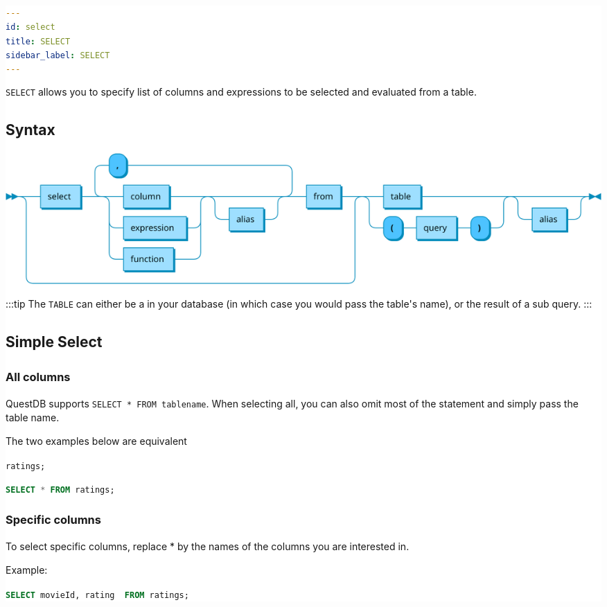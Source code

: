 ```yaml
---
id: select
title: SELECT
sidebar_label: SELECT
---
```


`SELECT` allows you to specify list of columns and expressions to be selected and evaluated from a table.

## Syntax
![select syntax](/static/img/select-statement.svg)

:::tip
The `TABLE` can either be a in your database (in which case you would pass the table's name),
or the result of a sub query.
:::

## Simple Select

### All columns
QuestDB supports `SELECT * FROM tablename`. When selecting all, you can also omit most of the statement and simply pass 
the table name. 

The two examples below are equivalent

```sql title="QuestDB dialect"
ratings;
```

```sql title="Traditional SQL equivalent"
SELECT * FROM ratings;
````



### Specific columns
To select specific columns, replace * by the names of the columns you are interested in.

Example:

```sql
SELECT movieId, rating  FROM ratings;
```
